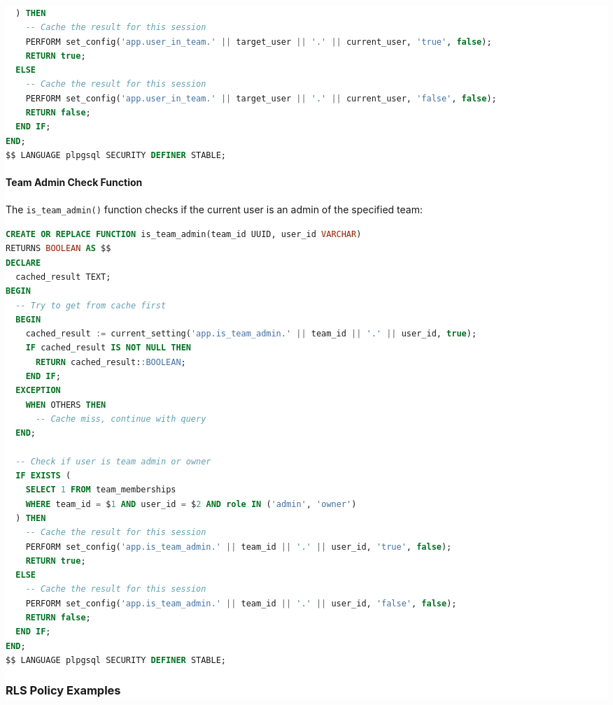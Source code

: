 ```sql
  ) THEN
    -- Cache the result for this session
    PERFORM set_config('app.user_in_team.' || target_user || '.' || current_user, 'true', false);
    RETURN true;
  ELSE
    -- Cache the result for this session
    PERFORM set_config('app.user_in_team.' || target_user || '.' || current_user, 'false', false);
    RETURN false;
  END IF;
END;
$$ LANGUAGE plpgsql SECURITY DEFINER STABLE;
```

#### Team Admin Check Function

The `is_team_admin()` function checks if the current user is an admin of the specified team:

```sql
CREATE OR REPLACE FUNCTION is_team_admin(team_id UUID, user_id VARCHAR)
RETURNS BOOLEAN AS $$
DECLARE
  cached_result TEXT;
BEGIN
  -- Try to get from cache first
  BEGIN
    cached_result := current_setting('app.is_team_admin.' || team_id || '.' || user_id, true);
    IF cached_result IS NOT NULL THEN
      RETURN cached_result::BOOLEAN;
    END IF;
  EXCEPTION
    WHEN OTHERS THEN
      -- Cache miss, continue with query
  END;

  -- Check if user is team admin or owner
  IF EXISTS (
    SELECT 1 FROM team_memberships
    WHERE team_id = $1 AND user_id = $2 AND role IN ('admin', 'owner')
  ) THEN
    -- Cache the result for this session
    PERFORM set_config('app.is_team_admin.' || team_id || '.' || user_id, 'true', false);
    RETURN true;
  ELSE
    -- Cache the result for this session
    PERFORM set_config('app.is_team_admin.' || team_id || '.' || user_id, 'false', false);
    RETURN false;
  END IF;
END;
$$ LANGUAGE plpgsql SECURITY DEFINER STABLE;
```

### RLS Policy Examples
